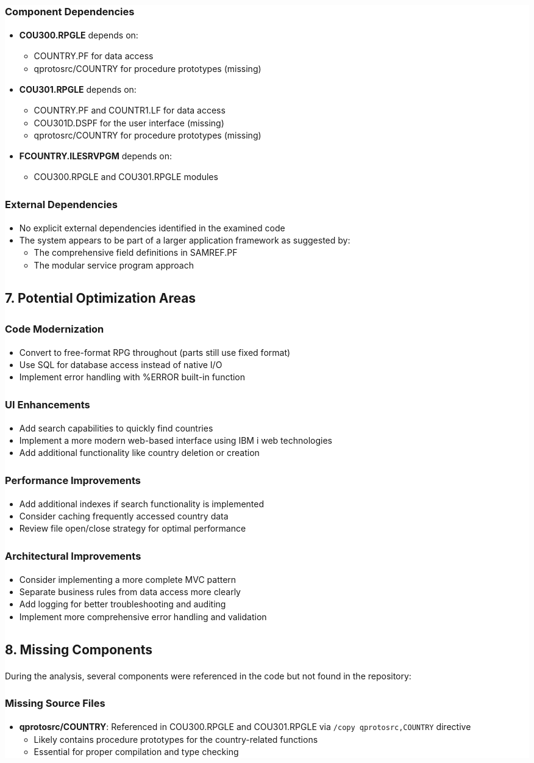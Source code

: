 ### Component Dependencies
- **COU300.RPGLE** depends on:
  - COUNTRY.PF for data access
  - qprotosrc/COUNTRY for procedure prototypes (missing)

- **COU301.RPGLE** depends on:
  - COUNTRY.PF and COUNTR1.LF for data access
  - COU301D.DSPF for the user interface (missing)
  - qprotosrc/COUNTRY for procedure prototypes (missing)

- **FCOUNTRY.ILESRVPGM** depends on:
  - COU300.RPGLE and COU301.RPGLE modules

### External Dependencies
- No explicit external dependencies identified in the examined code
- The system appears to be part of a larger application framework as suggested by:
  - The comprehensive field definitions in SAMREF.PF
  - The modular service program approach

## 7. Potential Optimization Areas

### Code Modernization
- Convert to free-format RPG throughout (parts still use fixed format)
- Use SQL for database access instead of native I/O
- Implement error handling with %ERROR built-in function

### UI Enhancements
- Add search capabilities to quickly find countries
- Implement a more modern web-based interface using IBM i web technologies
- Add additional functionality like country deletion or creation

### Performance Improvements
- Add additional indexes if search functionality is implemented
- Consider caching frequently accessed country data
- Review file open/close strategy for optimal performance

### Architectural Improvements
- Consider implementing a more complete MVC pattern
- Separate business rules from data access more clearly
- Add logging for better troubleshooting and auditing
- Implement more comprehensive error handling and validation

## 8. Missing Components

During the analysis, several components were referenced in the code but not found in the repository:

### Missing Source Files
- **qprotosrc/COUNTRY**: Referenced in COU300.RPGLE and COU301.RPGLE via `/copy qprotosrc,COUNTRY` directive
  - Likely contains procedure prototypes for the country-related functions
  - Essential for proper compilation and type checking
